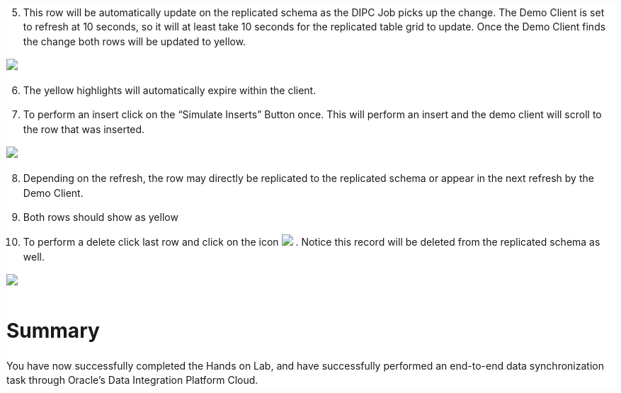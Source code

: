 5. This row will be automatically update on the replicated schema as the DIPC Job
picks up the change. The Demo Client is set to refresh at 10 seconds, so it will
at least take 10 seconds for the replicated table grid to update. Once the Demo
Client finds the change both rows will be updated to yellow.

![](images/200/image200_51.png)

6. The yellow highlights will automatically expire within the client.

7. To perform an insert click on the “Simulate Inserts” Button once.
This will perform an insert and the demo client will scroll to the row that was
inserted.

![](images/200/image200_52.png)

8. Depending on the refresh, the row may directly be replicated to the replicated
schema or appear in the next refresh by the Demo Client.

9. Both rows should show as yellow

10. To perform a delete click last row and click on the icon ![](images/200/image200_53.png) . Notice this record will be deleted from the replicated schema as well.

![](images/200/image200_54.png)

# Summary

You have now successfully completed the Hands on Lab, and have successfully performed an end-to-end data synchronization task through Oracle’s Data Integration Platform Cloud.

